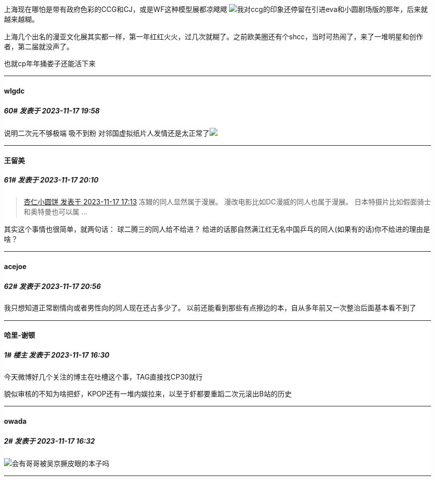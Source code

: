 上海现在哪怕是带有政府色彩的CCG和CJ，或是WF这种模型展都凉飕飕</blockquote>
<img src="https://static.saraba1st.com/image/smiley/face2017/009.gif" referrerpolicy="no-referrer">我对ccg的印象还停留在引进eva和小圆剧场版的那年，后来就越来越糊。

上海几个出名的漫亚文化展其实都一样，第一年红红火火，过几次就糊了。之前欧美圈还有个shcc，当时可热闹了，来了一堆明星和创作者，第二届就没声了。

也就cp年年捅娄子还能活下来

*****

####  wlgdc  
##### 60#       发表于 2023-11-17 19:58

说明二次元不够极端 吸不到粉 对邻国虚拟纸片人发情还是太正常了<img src="https://static.saraba1st.com/image/smiley/face2017/067.png" referrerpolicy="no-referrer">


*****

####  王留美  
##### 61#       发表于 2023-11-17 20:10

<blockquote><a href="httphttps://bbs.saraba1st.com/2b/forum.php?mod=redirect&amp;goto=findpost&amp;pid=63067583&amp;ptid=2161090" target="_blank">杏仁小圆饼 发表于 2023-11-17 17:13</a>
 冻鳗的同人显然属于漫展。 漫改电影比如DC漫威的同人也属于漫展。 日本特摄片比如假面骑士和奥特曼也可以属 ...</blockquote>
其实这个事情也很简单，就两句话：
球二腾三的同人给不给进？
给进的话那自然满江红无名中国乒乓的同人(如果有的话)你不给进的理由是啥？

*****

####  acejoe  
##### 62#       发表于 2023-11-17 20:56

我只想知道正常剧情向或者男性向的同人现在还占多少了。
以前还能看到那些有点擦边的本，自从多年前又一次整治后面基本看不到了


*****

####  哈里-谢顿  
##### 1#       楼主       发表于 2023-11-17 16:30

今天微博好几个关注的博主在吐槽这个事，TAG直接找CP30就行

貌似审核的不知为啥把虾，KPOP还有一堆内娱拉来，以至于虾都要重蹈二次元滚出B站的历史

*****

####  owada  
##### 2#       发表于 2023-11-17 16:32

<img src="https://static.saraba1st.com/image/smiley/face2017/067.png" referrerpolicy="no-referrer">会有哥哥被吴京撅皮眼的本子吗

*****
